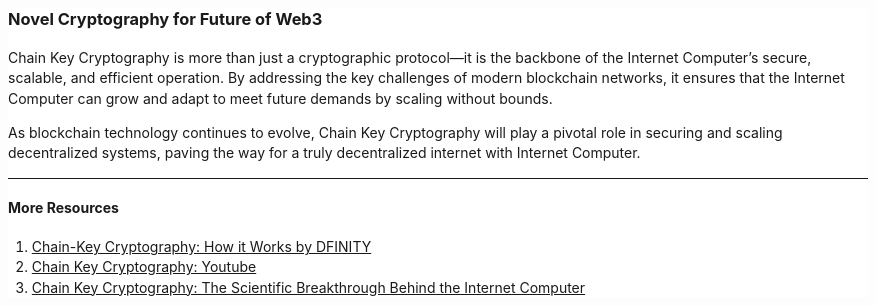 ### Novel Cryptography for Future of Web3

Chain Key Cryptography is more than just a cryptographic protocol—it is the backbone of the Internet Computer’s secure, scalable, and efficient operation. By addressing the key challenges of modern blockchain networks, it ensures that the Internet Computer can grow and adapt to meet future demands by scaling without bounds.

As blockchain technology continues to evolve, Chain Key Cryptography will play a pivotal role in securing and scaling decentralized systems, paving the way for a truly decentralized internet with Internet Computer.

---

#### More Resources

1. [Chain-Key Cryptography: How it Works by DFINITY](https://internetcomputer.org/how-it-works/chain-key-technology)
2. [Chain Key Cryptography: Youtube](https://www.youtube.com/watch?v=vUcDRFC09J0)
3. [Chain Key Cryptography: The Scientific Breakthrough Behind the Internet Computer](https://medium.com/dfinity/chain-key-technology-one-public-key-for-the-internet-computer-6a3644901e28)
